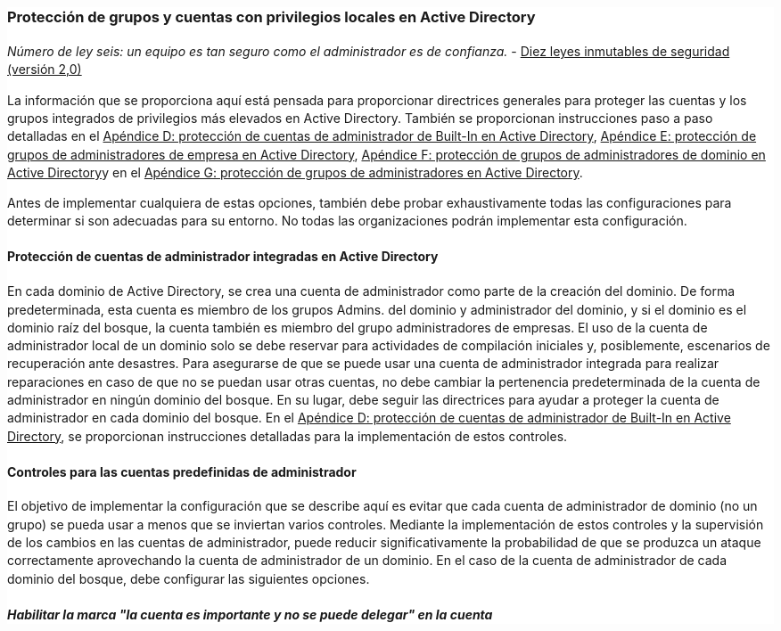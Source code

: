 ### <a name="securing-local-privileged-accounts-and-groups-in-active-directory"></a>Protección de grupos y cuentas con privilegios locales en Active Directory

*Número de ley seis: un equipo es tan seguro como el administrador es de confianza.* - [Diez leyes inmutables de seguridad (versión 2,0)](https://www.microsoft.com/en-us/msrc?rtc=1)

La información que se proporciona aquí está pensada para proporcionar directrices generales para proteger las cuentas y los grupos integrados de privilegios más elevados en Active Directory. También se proporcionan instrucciones paso a paso detalladas en el [Apéndice D: protección de cuentas de administrador de Built-In en Active Directory](../../../ad-ds/plan/security-best-practices/Appendix-D--Securing-Built-In-Administrator-Accounts-in-Active-Directory.md), [Apéndice E: protección de grupos de administradores de empresa en Active Directory](../../../ad-ds/plan/security-best-practices/Appendix-E--Securing-Enterprise-Admins-Groups-in-Active-Directory.md), [Apéndice F: protección de grupos de administradores de dominio en Active Directory](../../../ad-ds/plan/security-best-practices/Appendix-F--Securing-Domain-Admins-Groups-in-Active-Directory.md)y en el [Apéndice G: protección de grupos de administradores en Active Directory](../../../ad-ds/plan/security-best-practices/Appendix-G--Securing-Administrators-Groups-in-Active-Directory.md).

Antes de implementar cualquiera de estas opciones, también debe probar exhaustivamente todas las configuraciones para determinar si son adecuadas para su entorno. No todas las organizaciones podrán implementar esta configuración.

#### <a name="securing-built-in-administrator-accounts-in-active-directory"></a>Protección de cuentas de administrador integradas en Active Directory

En cada dominio de Active Directory, se crea una cuenta de administrador como parte de la creación del dominio. De forma predeterminada, esta cuenta es miembro de los grupos Admins. del dominio y administrador del dominio, y si el dominio es el dominio raíz del bosque, la cuenta también es miembro del grupo administradores de empresas. El uso de la cuenta de administrador local de un dominio solo se debe reservar para actividades de compilación iniciales y, posiblemente, escenarios de recuperación ante desastres. Para asegurarse de que se puede usar una cuenta de administrador integrada para realizar reparaciones en caso de que no se puedan usar otras cuentas, no debe cambiar la pertenencia predeterminada de la cuenta de administrador en ningún dominio del bosque. En su lugar, debe seguir las directrices para ayudar a proteger la cuenta de administrador en cada dominio del bosque. En el [Apéndice D: protección de cuentas de administrador de Built-In en Active Directory](../../../ad-ds/plan/security-best-practices/Appendix-D--Securing-Built-In-Administrator-Accounts-in-Active-Directory.md), se proporcionan instrucciones detalladas para la implementación de estos controles.

#### <a name="controls-for-built-in-administrator-accounts"></a>Controles para las cuentas predefinidas de administrador

El objetivo de implementar la configuración que se describe aquí es evitar que cada cuenta de administrador de dominio (no un grupo) se pueda usar a menos que se inviertan varios controles. Mediante la implementación de estos controles y la supervisión de los cambios en las cuentas de administrador, puede reducir significativamente la probabilidad de que se produzca un ataque correctamente aprovechando la cuenta de administrador de un dominio. En el caso de la cuenta de administrador de cada dominio del bosque, debe configurar las siguientes opciones.

##### <a name="enable-the-account-is-sensitive-and-cannot-be-delegated-flag-on-the-account"></a>Habilitar la marca "la cuenta es importante y no se puede delegar" en la cuenta

